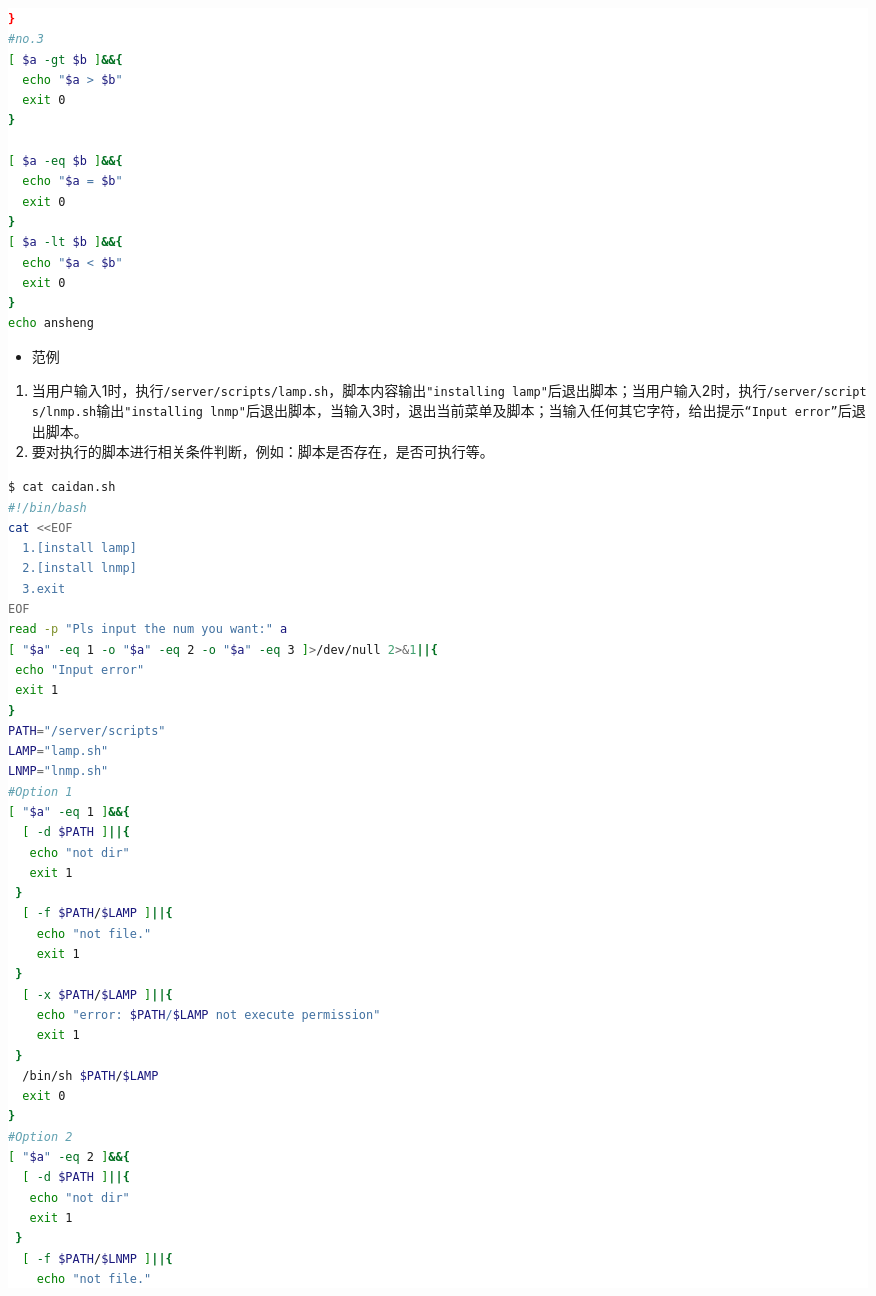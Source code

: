 ```bash
}
#no.3
[ $a -gt $b ]&&{
  echo "$a > $b"
  exit 0
}

[ $a -eq $b ]&&{
  echo "$a = $b"
  exit 0
}
[ $a -lt $b ]&&{
  echo "$a < $b"
  exit 0
}
echo ansheng
```
- 范例

1. 当用户输入1时，执行`/server/scripts/lamp.sh`，脚本内容输出`"installing lamp"`后退出脚本；当用户输入2时，执行`/server/scripts/lnmp.sh`输出`"installing lnmp"`后退出脚本，当输入3时，退出当前菜单及脚本；当输入任何其它字符，给出提示`“Input error”`后退出脚本。
2. 要对执行的脚本进行相关条件判断，例如：脚本是否存在，是否可执行等。

```bash
$ cat caidan.sh 
#!/bin/bash
cat <<EOF
  1.[install lamp]
  2.[install lnmp]
  3.exit
EOF
read -p "Pls input the num you want:" a
[ "$a" -eq 1 -o "$a" -eq 2 -o "$a" -eq 3 ]>/dev/null 2>&1||{
 echo "Input error"
 exit 1
}
PATH="/server/scripts"
LAMP="lamp.sh"
LNMP="lnmp.sh"
#Option 1
[ "$a" -eq 1 ]&&{
  [ -d $PATH ]||{
   echo "not dir"
   exit 1
 }
  [ -f $PATH/$LAMP ]||{
    echo "not file."
    exit 1
 }
  [ -x $PATH/$LAMP ]||{
    echo "error: $PATH/$LAMP not execute permission"
    exit 1
 }
  /bin/sh $PATH/$LAMP
  exit 0
}
#Option 2
[ "$a" -eq 2 ]&&{
  [ -d $PATH ]||{
   echo "not dir"
   exit 1
 }
  [ -f $PATH/$LNMP ]||{
    echo "not file."
```